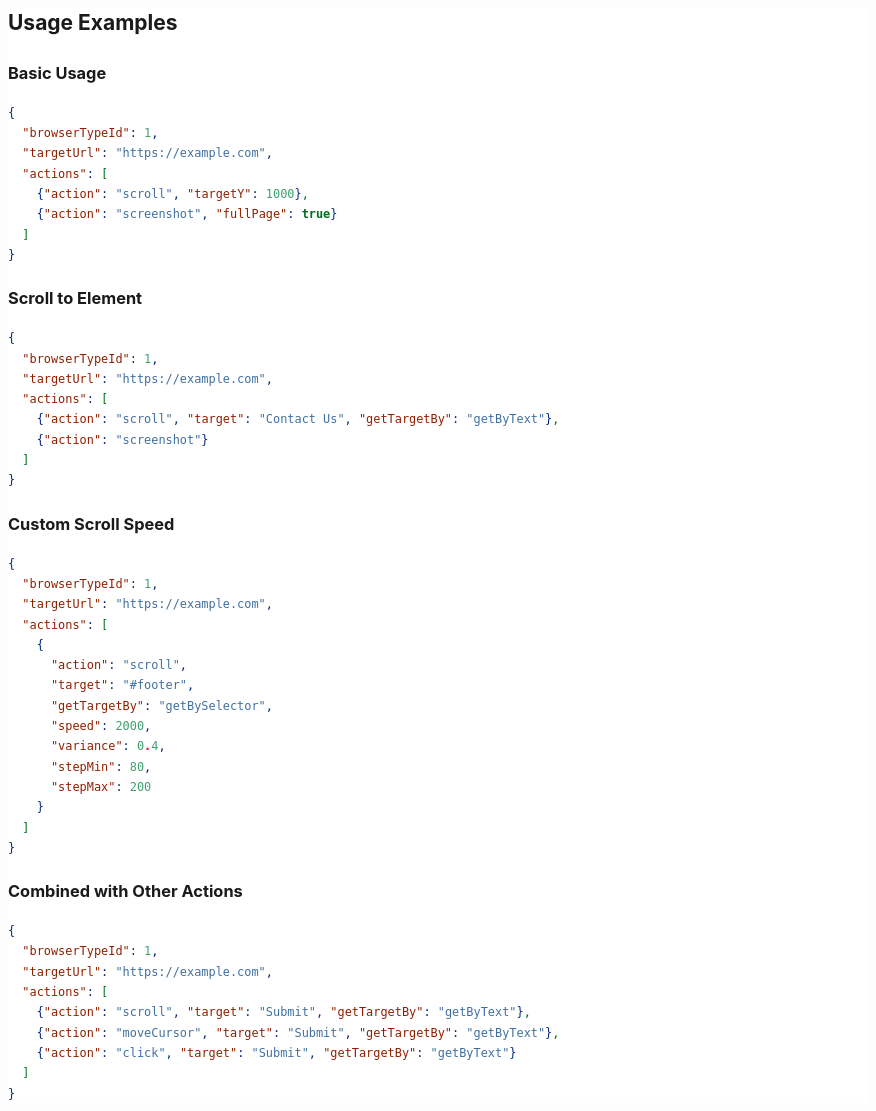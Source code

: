 ## Usage Examples

### Basic Usage
```json
{
  "browserTypeId": 1,
  "targetUrl": "https://example.com",
  "actions": [
    {"action": "scroll", "targetY": 1000},
    {"action": "screenshot", "fullPage": true}
  ]
}
```

### Scroll to Element
```json
{
  "browserTypeId": 1,
  "targetUrl": "https://example.com",
  "actions": [
    {"action": "scroll", "target": "Contact Us", "getTargetBy": "getByText"},
    {"action": "screenshot"}
  ]
}
```

### Custom Scroll Speed
```json
{
  "browserTypeId": 1,
  "targetUrl": "https://example.com",
  "actions": [
    {
      "action": "scroll",
      "target": "#footer",
      "getTargetBy": "getBySelector",
      "speed": 2000,
      "variance": 0.4,
      "stepMin": 80,
      "stepMax": 200
    }
  ]
}
```

### Combined with Other Actions
```json
{
  "browserTypeId": 1,
  "targetUrl": "https://example.com",
  "actions": [
    {"action": "scroll", "target": "Submit", "getTargetBy": "getByText"},
    {"action": "moveCursor", "target": "Submit", "getTargetBy": "getByText"},
    {"action": "click", "target": "Submit", "getTargetBy": "getByText"}
  ]
}
```

